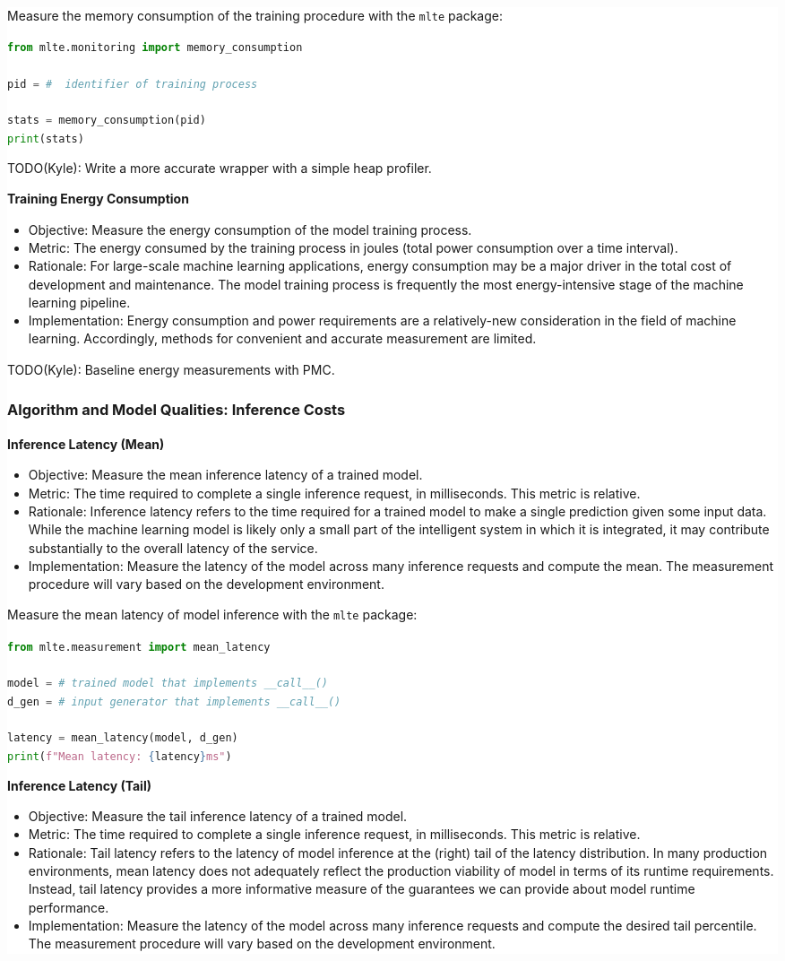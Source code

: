 Measure the memory consumption of the training procedure with the `mlte` package:

```python
from mlte.monitoring import memory_consumption

pid = #  identifier of training process

stats = memory_consumption(pid)
print(stats)
```

TODO(Kyle): Write a more accurate wrapper with a simple heap profiler.

**Training Energy Consumption**
- Objective: Measure the energy consumption of the model training process.
- Metric: The energy consumed by the training process in joules (total power consumption over a time interval).
- Rationale: For large-scale machine learning applications, energy consumption may be a major driver in the total cost of development and maintenance. The model training process is frequently the most energy-intensive stage of the machine learning pipeline.
- Implementation: Energy consumption and power requirements are a relatively-new consideration in the field of machine learning. Accordingly, methods for convenient and accurate measurement are limited.

TODO(Kyle): Baseline energy measurements with PMC.

### Algorithm and Model Qualities: Inference Costs

**Inference Latency (Mean)**
- Objective: Measure the mean inference latency of a trained model.
- Metric: The time required to complete a single inference request, in milliseconds. This metric is relative.
- Rationale: Inference latency refers to the time required for a trained model to make a single prediction given some input data. While the machine learning model is likely only a small part of the intelligent system in which it is integrated, it may contribute substantially to the overall latency of the service.
- Implementation: Measure the latency of the model across many inference requests and compute the mean. The measurement procedure will vary based on the development environment.

Measure the mean latency of model inference with the `mlte` package:

```python
from mlte.measurement import mean_latency

model = # trained model that implements __call__()
d_gen = # input generator that implements __call__()

latency = mean_latency(model, d_gen)
print(f"Mean latency: {latency}ms")
```

**Inference Latency (Tail)**
- Objective: Measure the tail inference latency of a trained model.
- Metric: The time required to complete a single inference request, in milliseconds. This metric is relative.
- Rationale: Tail latency refers to the latency of model inference at the (right) tail of the latency distribution. In many production environments, mean latency does not adequately reflect the production viability of model in terms of its runtime requirements. Instead, tail latency provides a more informative measure of the guarantees we can provide about model runtime performance.
- Implementation: Measure the latency of the model across many inference requests and compute the desired tail percentile. The measurement procedure will vary based on the development environment.
